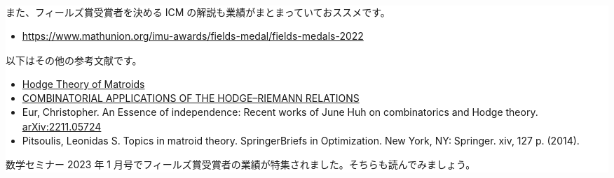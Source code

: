 また、フィールズ賞受賞者を決める ICM の解説も業績がまとまっていておススメです。

- https://www.mathunion.org/imu-awards/fields-medal/fields-medals-2022

以下はその他の参考文献です。

- [Hodge Theory of Matroids](https://www.ams.org/journals/notices/201701/rnoti-p26.pdf)
- [COMBINATORIAL APPLICATIONS OF THE HODGE–RIEMANN RELATIONS](https://web.math.princeton.edu/~huh/ApplicationsHR.pdf)
- Eur, Christopher. An Essence of independence: Recent works of June Huh on combinatorics and Hodge theory. [arXiv:2211.05724](https://arxiv.org/abs/2211.05724)
- Pitsoulis, Leonidas S. Topics in matroid theory. SpringerBriefs in Optimization. New York, NY: Springer. xiv, 127 p. (2014).

数学セミナー 2023 年 1 月号でフィールズ賞受賞者の業績が特集されました。そちらも読んでみましょう。